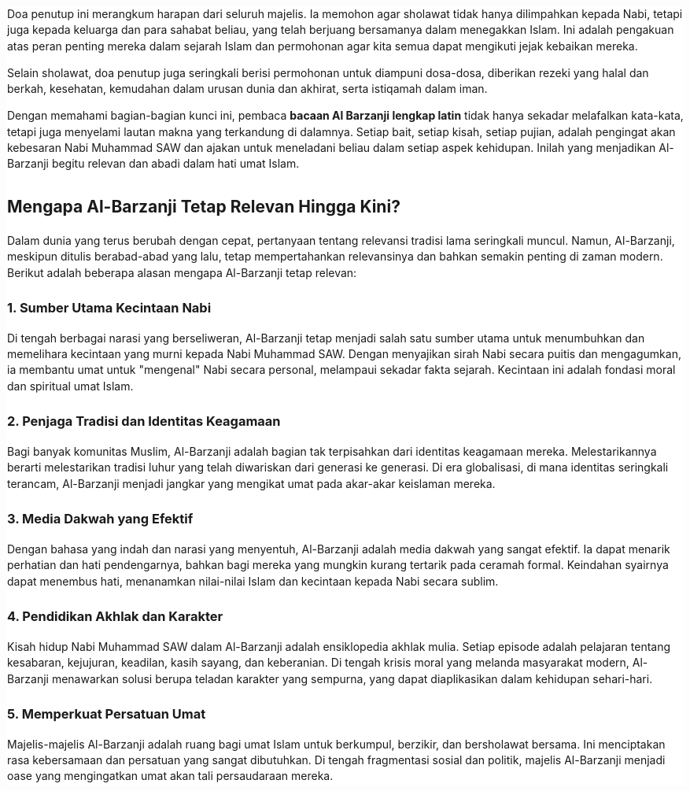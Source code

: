 Doa penutup ini merangkum harapan dari seluruh majelis. Ia memohon agar sholawat tidak hanya dilimpahkan kepada Nabi, tetapi juga kepada keluarga dan para sahabat beliau, yang telah berjuang bersamanya dalam menegakkan Islam. Ini adalah pengakuan atas peran penting mereka dalam sejarah Islam dan permohonan agar kita semua dapat mengikuti jejak kebaikan mereka.

Selain sholawat, doa penutup juga seringkali berisi permohonan untuk diampuni dosa-dosa, diberikan rezeki yang halal dan berkah, kesehatan, kemudahan dalam urusan dunia dan akhirat, serta istiqamah dalam iman.

Dengan memahami bagian-bagian kunci ini, pembaca **bacaan Al Barzanji lengkap latin** tidak hanya sekadar melafalkan kata-kata, tetapi juga menyelami lautan makna yang terkandung di dalamnya. Setiap bait, setiap kisah, setiap pujian, adalah pengingat akan kebesaran Nabi Muhammad SAW dan ajakan untuk meneladani beliau dalam setiap aspek kehidupan. Inilah yang menjadikan Al-Barzanji begitu relevan dan abadi dalam hati umat Islam.

## Mengapa Al-Barzanji Tetap Relevan Hingga Kini?

Dalam dunia yang terus berubah dengan cepat, pertanyaan tentang relevansi tradisi lama seringkali muncul. Namun, Al-Barzanji, meskipun ditulis berabad-abad yang lalu, tetap mempertahankan relevansinya dan bahkan semakin penting di zaman modern. Berikut adalah beberapa alasan mengapa Al-Barzanji tetap relevan:

### 1. Sumber Utama Kecintaan Nabi

Di tengah berbagai narasi yang berseliweran, Al-Barzanji tetap menjadi salah satu sumber utama untuk menumbuhkan dan memelihara kecintaan yang murni kepada Nabi Muhammad SAW. Dengan menyajikan sirah Nabi secara puitis dan mengagumkan, ia membantu umat untuk "mengenal" Nabi secara personal, melampaui sekadar fakta sejarah. Kecintaan ini adalah fondasi moral dan spiritual umat Islam.

### 2. Penjaga Tradisi dan Identitas Keagamaan

Bagi banyak komunitas Muslim, Al-Barzanji adalah bagian tak terpisahkan dari identitas keagamaan mereka. Melestarikannya berarti melestarikan tradisi luhur yang telah diwariskan dari generasi ke generasi. Di era globalisasi, di mana identitas seringkali terancam, Al-Barzanji menjadi jangkar yang mengikat umat pada akar-akar keislaman mereka.

### 3. Media Dakwah yang Efektif

Dengan bahasa yang indah dan narasi yang menyentuh, Al-Barzanji adalah media dakwah yang sangat efektif. Ia dapat menarik perhatian dan hati pendengarnya, bahkan bagi mereka yang mungkin kurang tertarik pada ceramah formal. Keindahan syairnya dapat menembus hati, menanamkan nilai-nilai Islam dan kecintaan kepada Nabi secara sublim.

### 4. Pendidikan Akhlak dan Karakter

Kisah hidup Nabi Muhammad SAW dalam Al-Barzanji adalah ensiklopedia akhlak mulia. Setiap episode adalah pelajaran tentang kesabaran, kejujuran, keadilan, kasih sayang, dan keberanian. Di tengah krisis moral yang melanda masyarakat modern, Al-Barzanji menawarkan solusi berupa teladan karakter yang sempurna, yang dapat diaplikasikan dalam kehidupan sehari-hari.

### 5. Memperkuat Persatuan Umat

Majelis-majelis Al-Barzanji adalah ruang bagi umat Islam untuk berkumpul, berzikir, dan bersholawat bersama. Ini menciptakan rasa kebersamaan dan persatuan yang sangat dibutuhkan. Di tengah fragmentasi sosial dan politik, majelis Al-Barzanji menjadi oase yang mengingatkan umat akan tali persaudaraan mereka.
